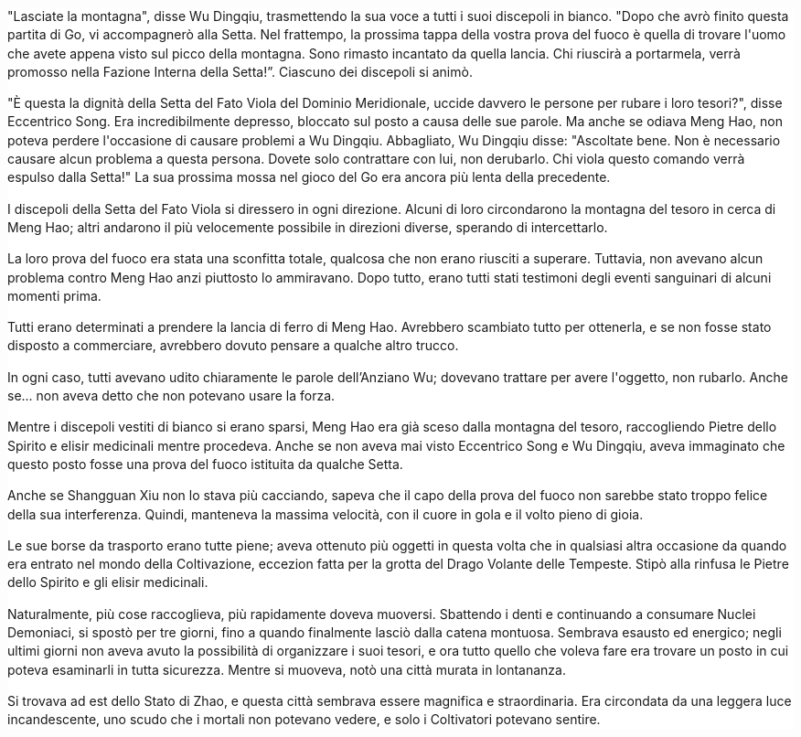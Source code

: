 
"Lasciate la montagna", disse Wu Dingqiu, trasmettendo la sua voce a tutti i suoi discepoli in bianco. "Dopo che avrò finito  questa partita di Go, vi accompagnerò alla Setta. Nel frattempo, la prossima tappa della vostra prova del fuoco è quella di trovare l'uomo che avete appena visto sul picco della montagna. Sono rimasto incantato da quella lancia. Chi riuscirà a portarmela, verrà  promosso nella Fazione Interna della Setta!”. Ciascuno dei discepoli si animò.


"È questa la dignità della Setta del Fato Viola del Dominio Meridionale, uccide davvero le persone per rubare i loro tesori?", disse Eccentrico Song. Era incredibilmente depresso, bloccato sul posto a causa delle sue parole. Ma anche se odiava Meng Hao, non poteva perdere l'occasione di causare problemi a Wu Dingqiu.
Abbagliato, Wu Dingqiu disse: "Ascoltate bene. Non è necessario causare alcun problema a questa persona. Dovete solo contrattare con lui, non derubarlo. Chi viola questo comando verrà espulso dalla Setta!" La sua prossima mossa nel gioco del Go era ancora più lenta della precedente.


I discepoli della Setta del Fato Viola si diressero in ogni direzione. Alcuni di loro circondarono la montagna del tesoro in cerca di Meng Hao; altri andarono il più velocemente possibile in direzioni diverse, sperando di intercettarlo.


La loro prova del fuoco era stata una sconfitta totale, qualcosa che non erano riusciti a superare. Tuttavia, non avevano alcun problema contro Meng Hao anzi piuttosto lo ammiravano. Dopo tutto, erano tutti stati testimoni degli eventi sanguinari di alcuni momenti prima.


Tutti erano determinati a prendere la lancia di ferro di Meng Hao. Avrebbero scambiato tutto per ottenerla, e se non fosse stato disposto a commerciare, avrebbero dovuto pensare a qualche altro trucco.


In ogni caso, tutti avevano udito chiaramente le parole dell’Anziano Wu; dovevano trattare per avere l'oggetto, non rubarlo. Anche se... non aveva detto che non potevano usare la forza.


Mentre i discepoli vestiti di bianco si erano sparsi, Meng Hao era già sceso dalla montagna del tesoro, raccogliendo Pietre dello Spirito e elisir medicinali mentre procedeva. Anche se non aveva mai visto Eccentrico Song e Wu Dingqiu, aveva immaginato che questo posto fosse una prova del fuoco istituita da qualche Setta.


Anche se Shangguan Xiu non lo stava più cacciando, sapeva che il capo della prova del fuoco non sarebbe stato troppo felice della sua interferenza. Quindi, manteneva la massima velocità, con il cuore in gola e il volto pieno di gioia.


Le sue borse da trasporto erano tutte piene; aveva ottenuto più oggetti in questa volta che in qualsiasi altra occasione da quando era entrato nel mondo della Coltivazione, eccezion fatta per la grotta del Drago Volante delle Tempeste. Stipò alla rinfusa le Pietre dello Spirito e gli elisir medicinali.


Naturalmente, più cose raccoglieva, più rapidamente doveva muoversi. Sbattendo i denti e continuando a consumare Nuclei Demoniaci, si spostò per tre giorni, fino a quando finalmente lasciò dalla catena montuosa. Sembrava esausto ed energico; negli ultimi giorni non aveva avuto la possibilità di organizzare i suoi tesori, e ora tutto quello che voleva fare era trovare un posto in cui poteva esaminarli in tutta sicurezza. Mentre si muoveva, notò una città murata in lontananza.


Si trovava ad est dello Stato di Zhao, e questa città sembrava essere magnifica e straordinaria. Era circondata da una leggera luce incandescente, uno scudo che i mortali non potevano vedere, e solo i Coltivatori potevano sentire.
